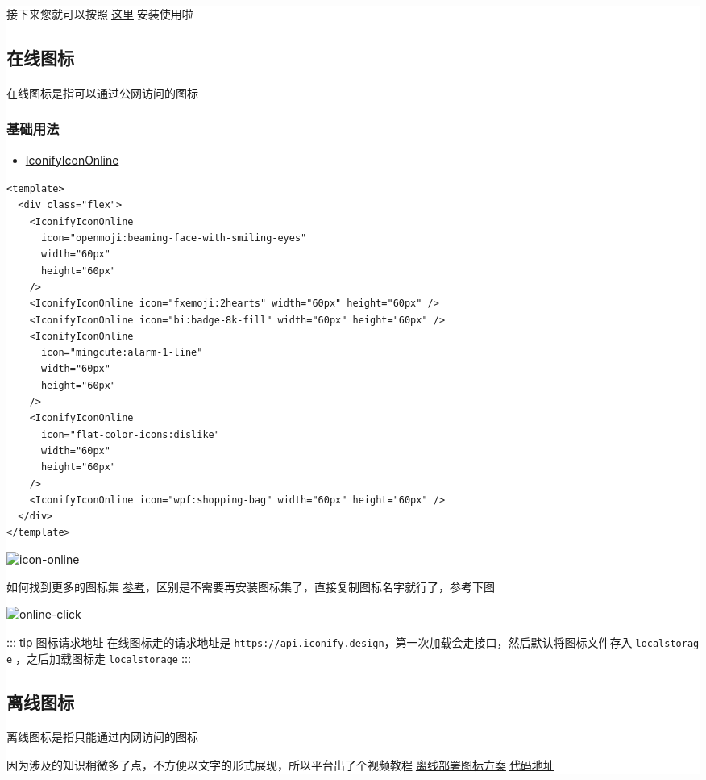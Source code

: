 接下来您就可以按照 [这里](#安装本地依赖图标包) 安装使用啦

## 在线图标

在线图标是指可以通过公网访问的图标

### 基础用法

- [IconifyIconOnline](https://gitee.com/yiming_chang/pure-admin-thin/blob/main/src/components/ReIcon/src/iconifyIconOnline.ts)<Badge text="具体实现代码"/>

```Vue
<template>
  <div class="flex">
    <IconifyIconOnline
      icon="openmoji:beaming-face-with-smiling-eyes"
      width="60px"
      height="60px"
    />
    <IconifyIconOnline icon="fxemoji:2hearts" width="60px" height="60px" />
    <IconifyIconOnline icon="bi:badge-8k-fill" width="60px" height="60px" />
    <IconifyIconOnline
      icon="mingcute:alarm-1-line"
      width="60px"
      height="60px"
    />
    <IconifyIconOnline
      icon="flat-color-icons:dislike"
      width="60px"
      height="60px"
    />
    <IconifyIconOnline icon="wpf:shopping-bag" width="60px" height="60px" />
  </div>
</template>
```

![icon-online](~@alias/img/icon/icon-online.png)

如何找到更多的图标集 [参考](#如何找到更多的图标集)，区别是不需要再安装图标集了，直接复制图标名字就行了，参考下图

![online-click](~@alias/img/icon/online-click.png)

::: tip 图标请求地址
在线图标走的请求地址是 `https://api.iconify.design`，第一次加载会走接口，然后默认将图标文件存入 `localstorage` ，之后加载图标走 `localstorage`
:::

## 离线图标

离线图标是指只能通过内网访问的图标

因为涉及的知识稍微多了点，不方便以文字的形式展现，所以平台出了个视频教程 [离线部署图标方案](https://www.bilibili.com/video/BV17S4y1J79d?p=5&vd_source=5a992808de6229d78e7810536c5f9ab3) [代码地址](https://github.com/xiaoxian521/iconify-offline-arrange)
